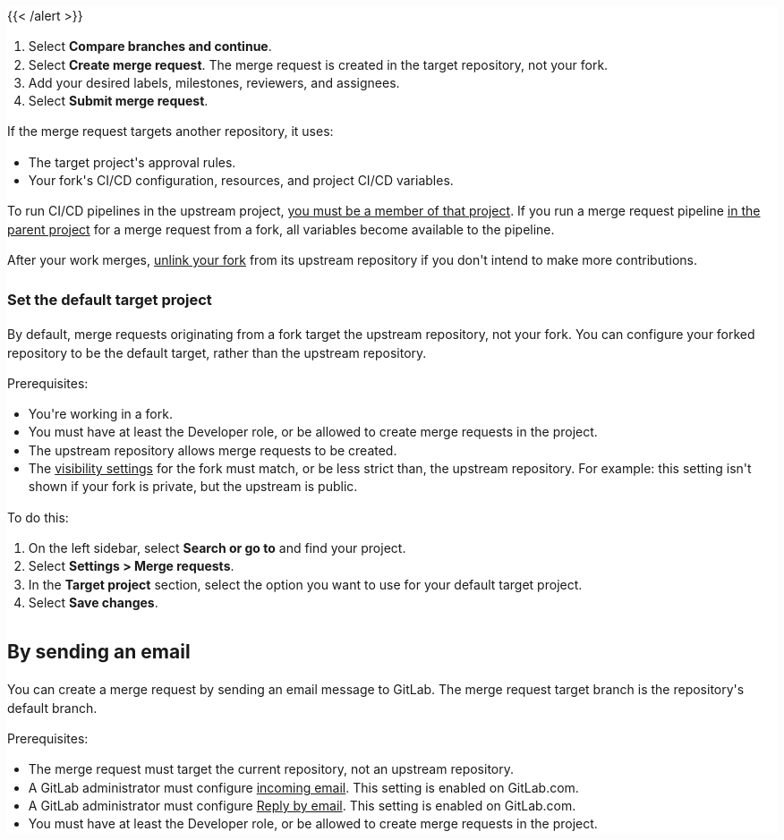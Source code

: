    {{< /alert >}}

1. Select **Compare branches and continue**.
1. Select **Create merge request**. The merge request is created in the target repository,
   not your fork.
1. Add your desired labels, milestones, reviewers, and assignees.
1. Select **Submit merge request**.

If the merge request targets another repository, it uses:

- The target project's approval rules.
- Your fork's CI/CD configuration, resources, and project CI/CD variables.

To run CI/CD pipelines in the upstream project,
[you must be a member of that project](../../../ci/pipelines/merge_request_pipelines.md#use-with-forked-projects).
If you run a merge request pipeline
[in the parent project](../../../ci/pipelines/merge_request_pipelines.md#run-pipelines-in-the-parent-project)
for a merge request from a fork, all variables become available to the pipeline.

After your work merges, [unlink your fork](../repository/forking_workflow.md#unlink-a-fork)
from its upstream repository if you don't intend to make more contributions.

### Set the default target project

By default, merge requests originating from a fork target the upstream repository, not your fork.
You can configure your forked repository to be the default target, rather than the upstream repository.

Prerequisites:

- You're working in a fork.
- You must have at least the Developer role, or be allowed to create merge requests in the project.
- The upstream repository allows merge requests to be created.
- The [visibility settings](../../public_access.md#change-project-visibility) for
  the fork must match, or be less strict than, the upstream repository. For example:
  this setting isn't shown if your fork is private, but the upstream is public.

To do this:

1. On the left sidebar, select **Search or go to** and find your project.
1. Select **Settings > Merge requests**.
1. In the **Target project** section, select the option you want to use for
   your default target project.
1. Select **Save changes**.

## By sending an email

You can create a merge request by sending an email message to GitLab.
The merge request target branch is the repository's default branch.

Prerequisites:

- The merge request must target the current repository, not an upstream repository.
- A GitLab administrator must configure [incoming email](../../../administration/incoming_email.md).
  This setting is enabled on GitLab.com.
- A GitLab administrator must configure [Reply by email](../../../administration/reply_by_email.md).
  This setting is enabled on GitLab.com.
- You must have at least the Developer role, or be allowed to create merge requests in the project.
